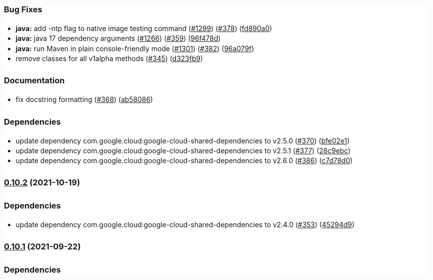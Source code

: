 
### Bug Fixes

* **java:** add -ntp flag to native image testing command ([#1299](https://www.github.com/googleapis/java-analytics-data/issues/1299)) ([#378](https://www.github.com/googleapis/java-analytics-data/issues/378)) ([fd890a0](https://www.github.com/googleapis/java-analytics-data/commit/fd890a019ef695eef15325479b88ab98153c6ce3))
* **java:** java 17 dependency arguments ([#1266](https://www.github.com/googleapis/java-analytics-data/issues/1266)) ([#359](https://www.github.com/googleapis/java-analytics-data/issues/359)) ([96f478d](https://www.github.com/googleapis/java-analytics-data/commit/96f478dd732fa3967b095e28dfaa641ddb458c0f))
* **java:** run Maven in plain console-friendly mode ([#1301](https://www.github.com/googleapis/java-analytics-data/issues/1301)) ([#382](https://www.github.com/googleapis/java-analytics-data/issues/382)) ([96a079f](https://www.github.com/googleapis/java-analytics-data/commit/96a079fbe2b7e31d2f516e80a555a0e6d594717e))
* remove classes for all v1alpha methods ([#345](https://www.github.com/googleapis/java-analytics-data/issues/345)) ([d323fb9](https://www.github.com/googleapis/java-analytics-data/commit/d323fb980cb25be22eb9988e4587c4abaff06681))


### Documentation

* fix docstring formatting ([#368](https://www.github.com/googleapis/java-analytics-data/issues/368)) ([ab58086](https://www.github.com/googleapis/java-analytics-data/commit/ab5808656c6d2ca197e4649764ad64c070d338eb))


### Dependencies

* update dependency com.google.cloud:google-cloud-shared-dependencies to v2.5.0 ([#370](https://www.github.com/googleapis/java-analytics-data/issues/370)) ([bfe02e1](https://www.github.com/googleapis/java-analytics-data/commit/bfe02e118f69477cc06cf614ae9b447e026543e6))
* update dependency com.google.cloud:google-cloud-shared-dependencies to v2.5.1 ([#377](https://www.github.com/googleapis/java-analytics-data/issues/377)) ([28c9ebc](https://www.github.com/googleapis/java-analytics-data/commit/28c9ebce442d56b2e5ecab10a5306fa7e91fb535))
* update dependency com.google.cloud:google-cloud-shared-dependencies to v2.6.0 ([#386](https://www.github.com/googleapis/java-analytics-data/issues/386)) ([c7d78d0](https://www.github.com/googleapis/java-analytics-data/commit/c7d78d096b985202e9c0240de53c9f15a4ade5f2))

### [0.10.2](https://www.github.com/googleapis/java-analytics-data/compare/v0.10.1...v0.10.2) (2021-10-19)


### Dependencies

* update dependency com.google.cloud:google-cloud-shared-dependencies to v2.4.0 ([#353](https://www.github.com/googleapis/java-analytics-data/issues/353)) ([45294d9](https://www.github.com/googleapis/java-analytics-data/commit/45294d9183e0cd646d3ab7de68049fd1f0f1d4a6))

### [0.10.1](https://www.github.com/googleapis/java-analytics-data/compare/v0.10.0...v0.10.1) (2021-09-22)


### Dependencies
